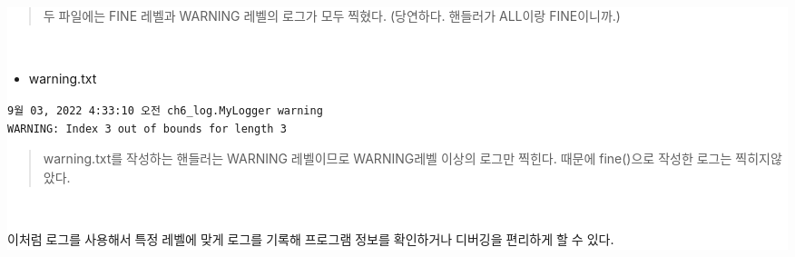 > 두 파일에는 FINE 레벨과 WARNING 레벨의 로그가 모두 찍혔다. (당연하다. 핸들러가 ALL이랑 FINE이니까.)

<br/>

* warning.txt

```properties
9월 03, 2022 4:33:10 오전 ch6_log.MyLogger warning
WARNING: Index 3 out of bounds for length 3
```

> warning.txt를 작성하는 핸들러는 WARNING 레벨이므로 WARNING레벨 이상의 로그만 찍힌다. 때문에 fine()으로 작성한 로그는 찍히지않았다. 

<br/>



이처럼 로그를 사용해서 특정 레벨에 맞게 로그를 기록해 프로그램 정보를 확인하거나 디버깅을 편리하게 할 수 있다. 
